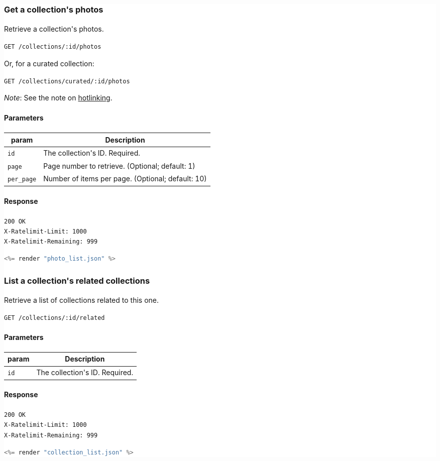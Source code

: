 ### Get a collection's photos

Retrieve a collection's photos.

```
GET /collections/:id/photos
```

Or, for a curated collection:

```
GET /collections/curated/:id/photos
```

*Note*: See the note on [hotlinking](#hotlinking).

#### Parameters

  param    | Description
-----------|----------------------------------
`id`       | The collection's ID. Required.
`page`     | Page number to retrieve. (Optional; default: 1)
`per_page` | Number of items per page. (Optional; default: 10)

#### Response

```
200 OK
X-Ratelimit-Limit: 1000
X-Ratelimit-Remaining: 999
```

```javascript
<%= render "photo_list.json" %>
```

### List a collection's related collections

Retrieve a list of collections related to this one.

```
GET /collections/:id/related
```

#### Parameters

  param    | Description
-----------|----------------------------------
`id`       | The collection's ID. Required.

#### Response

```
200 OK
X-Ratelimit-Limit: 1000
X-Ratelimit-Remaining: 999
```

```javascript
<%= render "collection_list.json" %>
```
